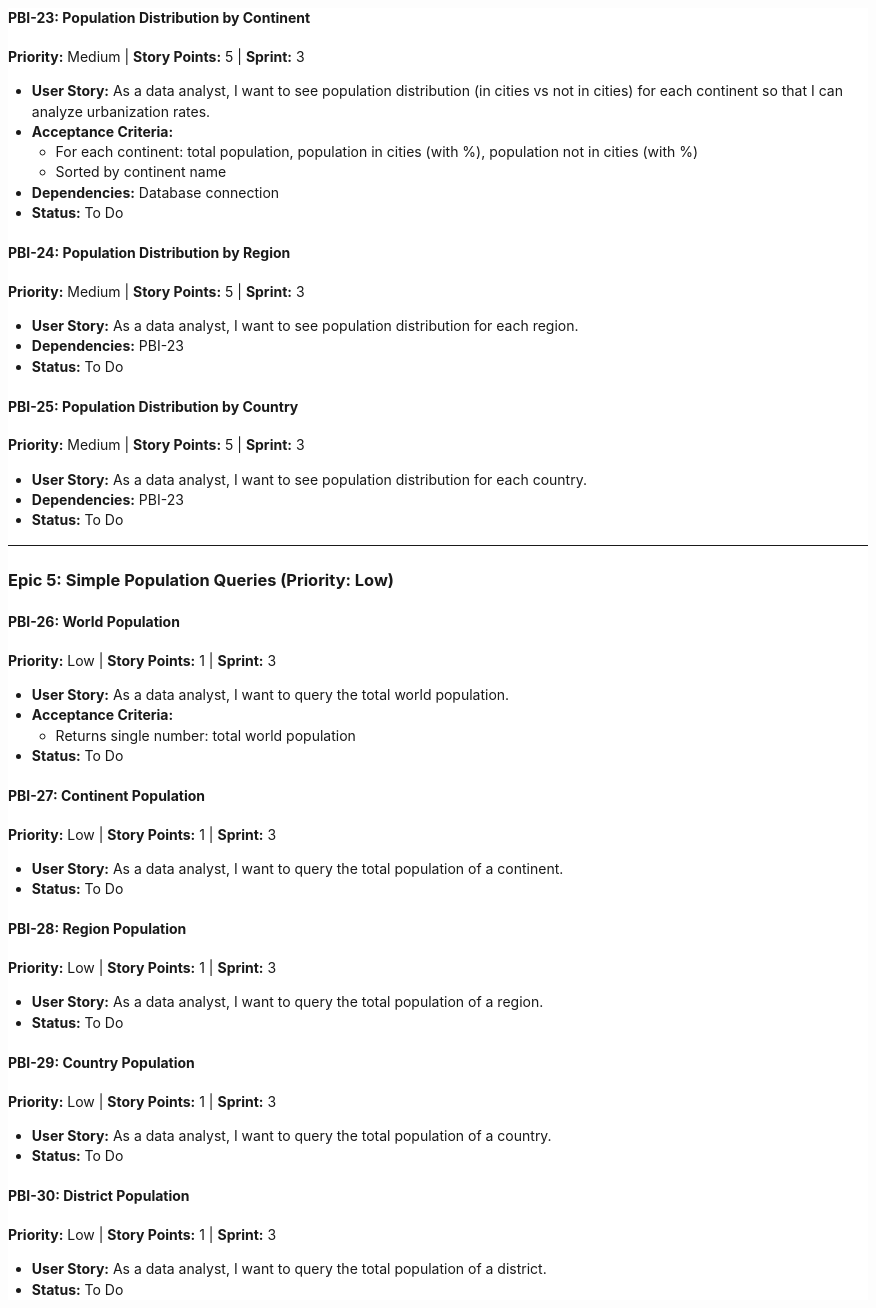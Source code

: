 #### PBI-23: Population Distribution by Continent
**Priority:** Medium | **Story Points:** 5 | **Sprint:** 3
- **User Story:** As a data analyst, I want to see population distribution (in cities vs not in cities) for each continent so that I can analyze urbanization rates.
- **Acceptance Criteria:**
    - For each continent: total population, population in cities (with %), population not in cities (with %)
    - Sorted by continent name
- **Dependencies:** Database connection
- **Status:** To Do

#### PBI-24: Population Distribution by Region
**Priority:** Medium | **Story Points:** 5 | **Sprint:** 3
- **User Story:** As a data analyst, I want to see population distribution for each region.
- **Dependencies:** PBI-23
- **Status:** To Do

#### PBI-25: Population Distribution by Country
**Priority:** Medium | **Story Points:** 5 | **Sprint:** 3
- **User Story:** As a data analyst, I want to see population distribution for each country.
- **Dependencies:** PBI-23
- **Status:** To Do

---

### Epic 5: Simple Population Queries (Priority: Low)

#### PBI-26: World Population
**Priority:** Low | **Story Points:** 1 | **Sprint:** 3
- **User Story:** As a data analyst, I want to query the total world population.
- **Acceptance Criteria:**
    - Returns single number: total world population
- **Status:** To Do

#### PBI-27: Continent Population
**Priority:** Low | **Story Points:** 1 | **Sprint:** 3
- **User Story:** As a data analyst, I want to query the total population of a continent.
- **Status:** To Do

#### PBI-28: Region Population
**Priority:** Low | **Story Points:** 1 | **Sprint:** 3
- **User Story:** As a data analyst, I want to query the total population of a region.
- **Status:** To Do

#### PBI-29: Country Population
**Priority:** Low | **Story Points:** 1 | **Sprint:** 3
- **User Story:** As a data analyst, I want to query the total population of a country.
- **Status:** To Do

#### PBI-30: District Population
**Priority:** Low | **Story Points:** 1 | **Sprint:** 3
- **User Story:** As a data analyst, I want to query the total population of a district.
- **Status:** To Do
